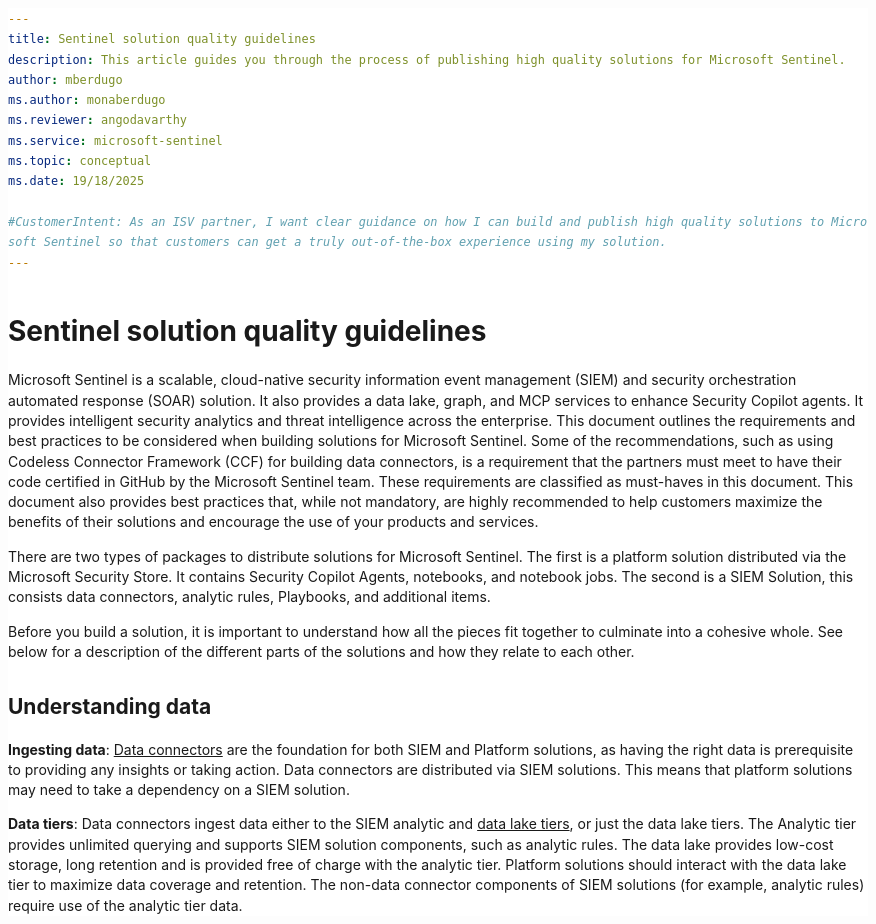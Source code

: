 ```yaml
---
title: Sentinel solution quality guidelines
description: This article guides you through the process of publishing high quality solutions for Microsoft Sentinel.
author: mberdugo
ms.author: monaberdugo
ms.reviewer: angodavarthy
ms.service: microsoft-sentinel
ms.topic: conceptual
ms.date: 19/18/2025

#CustomerIntent: As an ISV partner, I want clear guidance on how I can build and publish high quality solutions to Microsoft Sentinel so that customers can get a truly out-of-the-box experience using my solution.
---
```


# Sentinel solution quality guidelines

Microsoft Sentinel is a scalable, cloud-native security information event management (SIEM) and security orchestration automated response (SOAR) solution. It also provides a data lake, graph, and MCP services to enhance Security Copilot agents. It provides intelligent security analytics and threat intelligence across the enterprise. This document outlines the requirements and best practices to be considered when building solutions for Microsoft Sentinel. Some of the recommendations, such as using Codeless Connector Framework (CCF) for building data connectors, is a requirement that the partners must meet to have their code certified in GitHub by the Microsoft Sentinel team. These requirements are classified as must-haves in this document. This document also provides best practices that, while not mandatory, are highly recommended to help customers maximize the benefits of their solutions and encourage the use of your products and services.

There are two types of packages to distribute solutions for Microsoft Sentinel. The first is a platform solution distributed via the Microsoft Security Store. It contains Security Copilot Agents, notebooks, and notebook jobs. The second is a SIEM Solution, this consists data connectors, analytic rules, Playbooks, and additional items.

Before you build a solution, it is important to understand how all the pieces fit together to culminate into a cohesive whole. See below for a description of the different parts of the solutions and how they relate to each other.

## Understanding data 

**Ingesting data**: [Data connectors](#data-connectors) are the foundation for both SIEM and Platform solutions, as having the right data is prerequisite to providing any insights or taking action. Data connectors are distributed via SIEM solutions. This means that platform solutions may need to take a dependency on a SIEM solution.  

**Data tiers**: Data connectors ingest data either to the SIEM analytic and [data lake tiers](/azure/sentinel/manage-data-overview), or just the data lake tiers. The Analytic tier provides unlimited querying and supports SIEM solution components, such as analytic rules. The data lake provides low-cost storage, long retention and is provided free of charge with the analytic tier. Platform solutions should interact with the data lake tier to maximize data coverage and retention. The non-data connector components of SIEM solutions (for example, analytic rules) require use of the analytic tier data.

